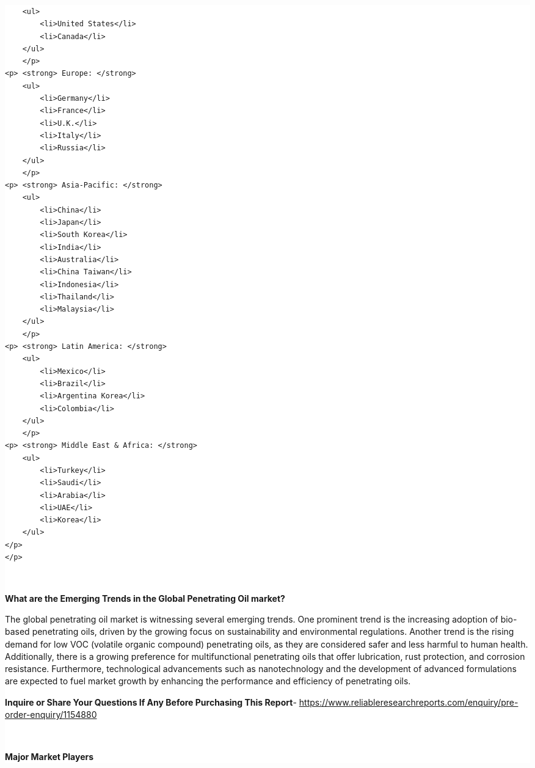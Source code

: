         <ul>
            <li>United States</li>
            <li>Canada</li>
        </ul>
        </p> 
    <p> <strong> Europe: </strong>
        <ul>
            <li>Germany</li>
            <li>France</li>
            <li>U.K.</li>
            <li>Italy</li>
            <li>Russia</li>
        </ul>
        </p> 
    <p> <strong> Asia-Pacific: </strong>
        <ul>
            <li>China</li>
            <li>Japan</li>
            <li>South Korea</li>
            <li>India</li>
            <li>Australia</li>
            <li>China Taiwan</li>
            <li>Indonesia</li>
            <li>Thailand</li>
            <li>Malaysia</li>
        </ul>
        </p> 
    <p> <strong> Latin America: </strong>
        <ul>
            <li>Mexico</li>
            <li>Brazil</li>
            <li>Argentina Korea</li>
            <li>Colombia</li>
        </ul>
        </p> 
    <p> <strong> Middle East & Africa: </strong>
        <ul>
            <li>Turkey</li>
            <li>Saudi</li>
            <li>Arabia</li>
            <li>UAE</li>
            <li>Korea</li>
        </ul>
    </p>
    </p>
<p>&nbsp;</p>
<p><strong>What are the Emerging Trends in the Global Penetrating Oil market?</strong></p>
<p><p>The global penetrating oil market is witnessing several emerging trends. One prominent trend is the increasing adoption of bio-based penetrating oils, driven by the growing focus on sustainability and environmental regulations. Another trend is the rising demand for low VOC (volatile organic compound) penetrating oils, as they are considered safer and less harmful to human health. Additionally, there is a growing preference for multifunctional penetrating oils that offer lubrication, rust protection, and corrosion resistance. Furthermore, technological advancements such as nanotechnology and the development of advanced formulations are expected to fuel market growth by enhancing the performance and efficiency of penetrating oils.</p></p>
<p><strong>Inquire or Share Your Questions If Any Before Purchasing This Report</strong>- <a href="https://www.reliableresearchreports.com/enquiry/pre-order-enquiry/1154880">https://www.reliableresearchreports.com/enquiry/pre-order-enquiry/1154880</a></p>
<p>&nbsp;</p>
<p><strong>Major Market Players</strong></p>